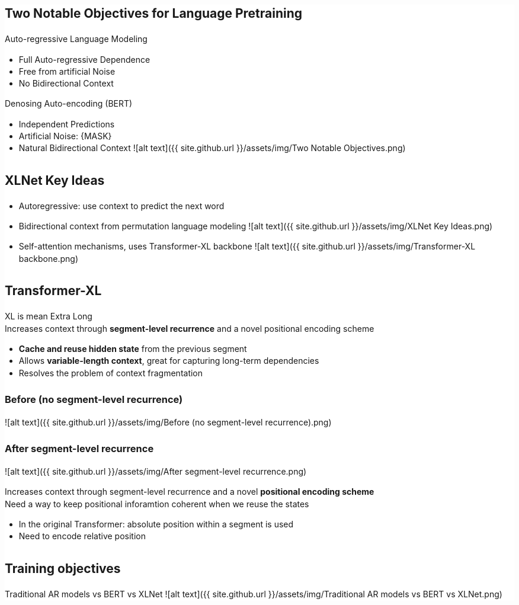 ## Two Notable Objectives for Language Pretraining

Auto-regressive Language Modeling

- Full Auto-regressive Dependence
- Free from artificial Noise
- No Bidirectional Context

Denosing Auto-encoding (BERT)

- Independent Predictions
- Artificial Noise: {MASK}
- Natural Bidirectional Context
  ![alt text]({{ site.github.url }}/assets/img/Two Notable Objectives.png)

## XLNet Key Ideas

- Autoregressive: use context to predict the next word
- Bidirectional context from permutation language modeling
  ![alt text]({{ site.github.url }}/assets/img/XLNet Key Ideas.png)

- Self-attention mechanisms, uses Transformer-XL backbone
  ![alt text]({{ site.github.url }}/assets/img/Transformer-XL backbone.png)

## Transformer-XL

XL is mean Extra Long  
Increases context through **segment-level recurrence** and a novel positional encoding scheme

- **Cache and reuse hidden state** from the previous segment
- Allows **variable-length context**, great for capturing long-term dependencies
- Resolves the problem of context fragmentation

### Before (no segment-level recurrence)

![alt text]({{ site.github.url }}/assets/img/Before (no segment-level recurrence).png)

### After segment-level recurrence

![alt text]({{ site.github.url }}/assets/img/After segment-level recurrence.png)

Increases context through segment-level recurrence and a novel **positional encoding scheme**  
Need a way to keep positional inforamtion coherent when we reuse the states

- In the original Transformer: absolute position within a segment is used
- Need to encode relative position

## Training objectives

Traditional AR models vs BERT vs XLNet
![alt text]({{ site.github.url }}/assets/img/Traditional AR models vs BERT vs XLNet.png)
